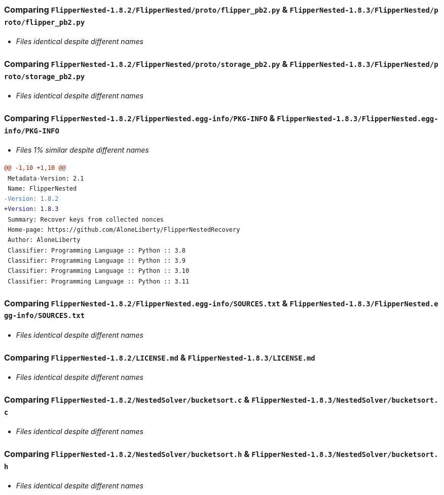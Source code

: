 ### Comparing `FlipperNested-1.8.2/FlipperNested/proto/flipper_pb2.py` & `FlipperNested-1.8.3/FlipperNested/proto/flipper_pb2.py`

 * *Files identical despite different names*

### Comparing `FlipperNested-1.8.2/FlipperNested/proto/storage_pb2.py` & `FlipperNested-1.8.3/FlipperNested/proto/storage_pb2.py`

 * *Files identical despite different names*

### Comparing `FlipperNested-1.8.2/FlipperNested.egg-info/PKG-INFO` & `FlipperNested-1.8.3/FlipperNested.egg-info/PKG-INFO`

 * *Files 1% similar despite different names*

```diff
@@ -1,10 +1,10 @@
 Metadata-Version: 2.1
 Name: FlipperNested
-Version: 1.8.2
+Version: 1.8.3
 Summary: Recover keys from collected nonces
 Home-page: https://github.com/AloneLiberty/FlipperNestedRecovery
 Author: AloneLiberty
 Classifier: Programming Language :: Python :: 3.8
 Classifier: Programming Language :: Python :: 3.9
 Classifier: Programming Language :: Python :: 3.10
 Classifier: Programming Language :: Python :: 3.11
```

### Comparing `FlipperNested-1.8.2/FlipperNested.egg-info/SOURCES.txt` & `FlipperNested-1.8.3/FlipperNested.egg-info/SOURCES.txt`

 * *Files identical despite different names*

### Comparing `FlipperNested-1.8.2/LICENSE.md` & `FlipperNested-1.8.3/LICENSE.md`

 * *Files identical despite different names*

### Comparing `FlipperNested-1.8.2/NestedSolver/bucketsort.c` & `FlipperNested-1.8.3/NestedSolver/bucketsort.c`

 * *Files identical despite different names*

### Comparing `FlipperNested-1.8.2/NestedSolver/bucketsort.h` & `FlipperNested-1.8.3/NestedSolver/bucketsort.h`

 * *Files identical despite different names*
